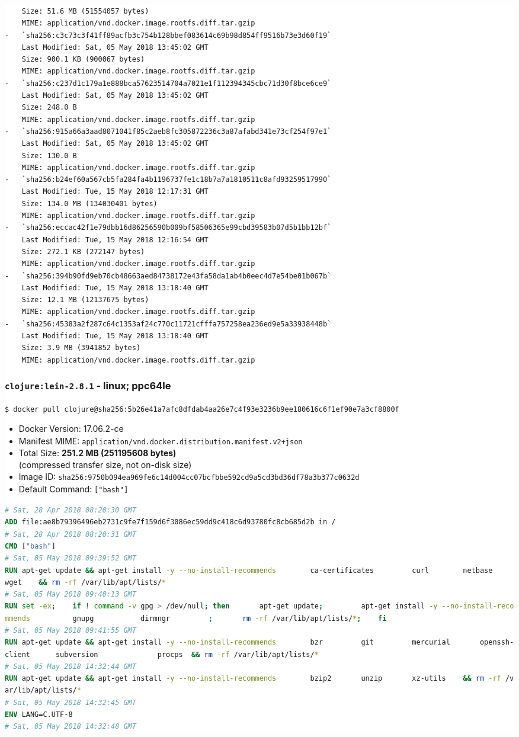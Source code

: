 		Size: 51.6 MB (51554057 bytes)  
		MIME: application/vnd.docker.image.rootfs.diff.tar.gzip
	-	`sha256:c3c73c3f41ff89acfb3c754b128bbef083614c69b98d854ff9516b73e3d60f19`  
		Last Modified: Sat, 05 May 2018 13:45:02 GMT  
		Size: 900.1 KB (900067 bytes)  
		MIME: application/vnd.docker.image.rootfs.diff.tar.gzip
	-	`sha256:c237d1c179a1e888bca57623514704a7021e1f112394345cbc71d30f8bce6ce9`  
		Last Modified: Sat, 05 May 2018 13:45:02 GMT  
		Size: 248.0 B  
		MIME: application/vnd.docker.image.rootfs.diff.tar.gzip
	-	`sha256:915a66a3aad8071041f85c2aeb8fc305872236c3a87afabd341e73cf254f97e1`  
		Last Modified: Sat, 05 May 2018 13:45:02 GMT  
		Size: 130.0 B  
		MIME: application/vnd.docker.image.rootfs.diff.tar.gzip
	-	`sha256:b24ef60a567cb5fa284fa4b1196737fe1c18b7a7a1810511c8afd93259517990`  
		Last Modified: Tue, 15 May 2018 12:17:31 GMT  
		Size: 134.0 MB (134030401 bytes)  
		MIME: application/vnd.docker.image.rootfs.diff.tar.gzip
	-	`sha256:eccac42f1e79dbb16d86256590b009bf58506365e99cbd39583b07d5b1bb12bf`  
		Last Modified: Tue, 15 May 2018 12:16:54 GMT  
		Size: 272.1 KB (272147 bytes)  
		MIME: application/vnd.docker.image.rootfs.diff.tar.gzip
	-	`sha256:394b90fd9eb70cb48663aed84738172e43fa58da1ab4b0eec4d7e54be01b067b`  
		Last Modified: Tue, 15 May 2018 13:18:40 GMT  
		Size: 12.1 MB (12137675 bytes)  
		MIME: application/vnd.docker.image.rootfs.diff.tar.gzip
	-	`sha256:45383a2f287c64c1353af24c770c11721cfffa757258ea236ed9e5a33938448b`  
		Last Modified: Tue, 15 May 2018 13:18:40 GMT  
		Size: 3.9 MB (3941852 bytes)  
		MIME: application/vnd.docker.image.rootfs.diff.tar.gzip

### `clojure:lein-2.8.1` - linux; ppc64le

```console
$ docker pull clojure@sha256:5b26e41a7afc8dfdab4aa26e7c4f93e3236b9ee180616c6f1ef90e7a3cf8800f
```

-	Docker Version: 17.06.2-ce
-	Manifest MIME: `application/vnd.docker.distribution.manifest.v2+json`
-	Total Size: **251.2 MB (251195608 bytes)**  
	(compressed transfer size, not on-disk size)
-	Image ID: `sha256:9750b094ea969fe6c14d004cc07bcfbbe592cd9a5cd3bd36df78a3b377c0632d`
-	Default Command: `["bash"]`

```dockerfile
# Sat, 28 Apr 2018 08:20:30 GMT
ADD file:ae8b79396496eb2731c9fe7f159d6f3086ec59dd9c418c6d93780fc8cb685d2b in / 
# Sat, 28 Apr 2018 08:20:31 GMT
CMD ["bash"]
# Sat, 05 May 2018 09:39:52 GMT
RUN apt-get update && apt-get install -y --no-install-recommends 		ca-certificates 		curl 		netbase 		wget 	&& rm -rf /var/lib/apt/lists/*
# Sat, 05 May 2018 09:40:13 GMT
RUN set -ex; 	if ! command -v gpg > /dev/null; then 		apt-get update; 		apt-get install -y --no-install-recommends 			gnupg 			dirmngr 		; 		rm -rf /var/lib/apt/lists/*; 	fi
# Sat, 05 May 2018 09:41:55 GMT
RUN apt-get update && apt-get install -y --no-install-recommends 		bzr 		git 		mercurial 		openssh-client 		subversion 				procps 	&& rm -rf /var/lib/apt/lists/*
# Sat, 05 May 2018 14:32:44 GMT
RUN apt-get update && apt-get install -y --no-install-recommends 		bzip2 		unzip 		xz-utils 	&& rm -rf /var/lib/apt/lists/*
# Sat, 05 May 2018 14:32:45 GMT
ENV LANG=C.UTF-8
# Sat, 05 May 2018 14:32:48 GMT
```